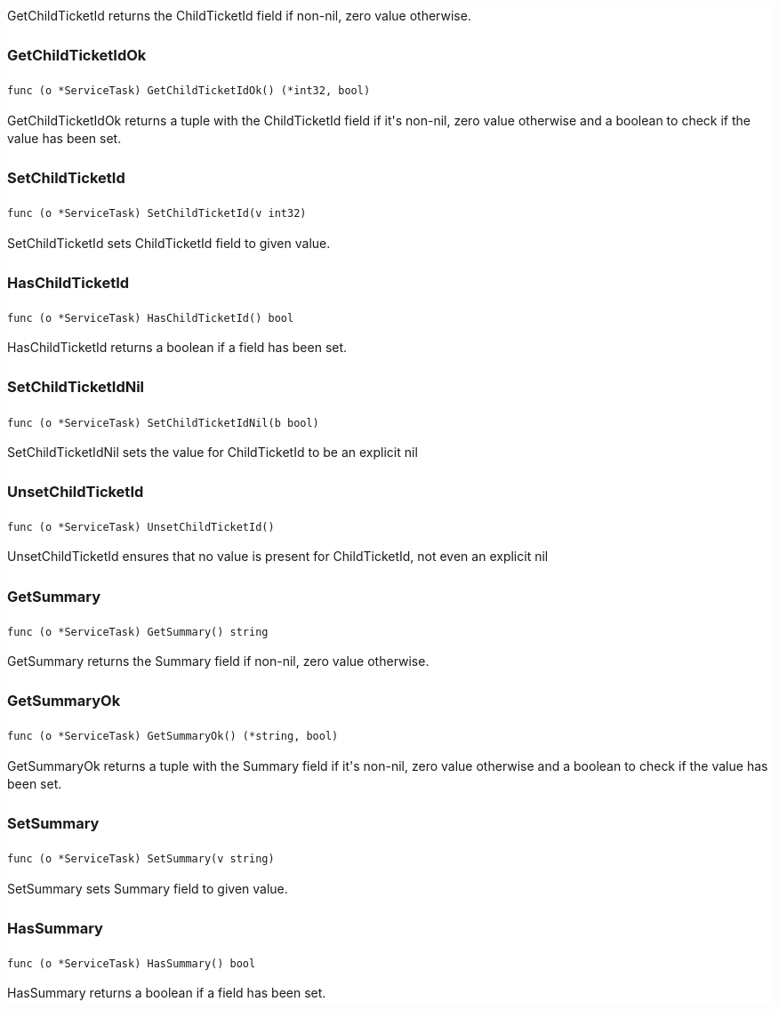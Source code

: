 GetChildTicketId returns the ChildTicketId field if non-nil, zero value otherwise.

### GetChildTicketIdOk

`func (o *ServiceTask) GetChildTicketIdOk() (*int32, bool)`

GetChildTicketIdOk returns a tuple with the ChildTicketId field if it's non-nil, zero value otherwise
and a boolean to check if the value has been set.

### SetChildTicketId

`func (o *ServiceTask) SetChildTicketId(v int32)`

SetChildTicketId sets ChildTicketId field to given value.

### HasChildTicketId

`func (o *ServiceTask) HasChildTicketId() bool`

HasChildTicketId returns a boolean if a field has been set.

### SetChildTicketIdNil

`func (o *ServiceTask) SetChildTicketIdNil(b bool)`

 SetChildTicketIdNil sets the value for ChildTicketId to be an explicit nil

### UnsetChildTicketId
`func (o *ServiceTask) UnsetChildTicketId()`

UnsetChildTicketId ensures that no value is present for ChildTicketId, not even an explicit nil
### GetSummary

`func (o *ServiceTask) GetSummary() string`

GetSummary returns the Summary field if non-nil, zero value otherwise.

### GetSummaryOk

`func (o *ServiceTask) GetSummaryOk() (*string, bool)`

GetSummaryOk returns a tuple with the Summary field if it's non-nil, zero value otherwise
and a boolean to check if the value has been set.

### SetSummary

`func (o *ServiceTask) SetSummary(v string)`

SetSummary sets Summary field to given value.

### HasSummary

`func (o *ServiceTask) HasSummary() bool`

HasSummary returns a boolean if a field has been set.
